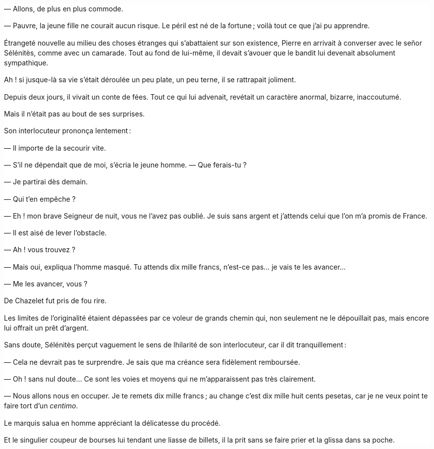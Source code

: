 — Allons, de plus en plus commode.

— Pauvre, la jeune fille ne courait aucun risque. Le péril est né de la
fortune ; voilà tout ce que j’ai pu apprendre.

Étrangeté nouvelle au milieu des choses étranges qui s’abattaient sur
son existence, Pierre en arrivait à converser avec le señor Sélénitès, comme
avec un camarade. Tout au fond de lui-même, il devait s’avouer que le
bandit lui devenait absolument sympathique.

Ah ! si jusque-là sa vie s’était déroulée un peu plate, un peu terne, il se
rattrapait joliment.

Depuis deux jours, il vivait un conte de fées. Tout ce qui lui advenait,
revétait un caractère anormal, bizarre, inaccoutumé.

Mais il n’était pas au bout de ses surprises.

Son interlocuteur prononça lentement :

— Il importe de la secourir vite.

— S’il ne dépendait que de moi, s’écria le jeune homme.
— Que ferais-tu ?
 
— Je partirai dès demain.

— Qui t’en empêche ?

— Eh ! mon brave Seigneur de nuit, vous ne l’avez pas oublié. Je suis sans argent et j’attends celui que l’on m’a promis de France.

— Il est aisé de lever l’obstacle.

— Ah ! vous trouvez ?

— Mais oui, expliqua l’homme masqué. Tu attends dix mille francs, n’est-ce
pas… je vais te les avancer…

— Me les avancer, vous ?

De Chazelet fut pris de fou rire.

Les limites de l’originalité étaient dépassées par ce voleur de grands
chemin qui, non seulement ne le dépouillait pas, mais encore lui offrait un prêt d’argent.

Sans doute, Sélénitès perçut vaguement le sens de lhilarité de son
interlocuteur, car il dit tranquillement :

— Cela ne devrait pas te surprendre. Je sais que ma créance sera fidèlement
remboursée.

— Oh ! sans nul doute… Ce sont les voies et moyens qui ne m’apparaissent pas très clairement.

— Nous allons nous en occuper. Je te remets dix mille francs ; au change
c’est dix mille huit cents pesetas, car je ne veux point te faire tort d’un
_centimo_.

Le marquis salua en homme appréciant la délicatesse du procédé.

Et le singulier coupeur de bourses lui tendant une liasse de billets, il la
prit sans se faire prier et la glissa dans sa poche.
